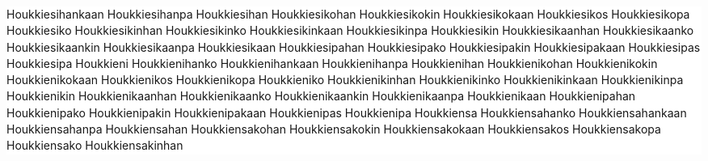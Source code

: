 Houkkiesihankaan
Houkkiesihanpa
Houkkiesihan
Houkkiesikohan
Houkkiesikokin
Houkkiesikokaan
Houkkiesikos
Houkkiesikopa
Houkkiesiko
Houkkiesikinhan
Houkkiesikinko
Houkkiesikinkaan
Houkkiesikinpa
Houkkiesikin
Houkkiesikaanhan
Houkkiesikaanko
Houkkiesikaankin
Houkkiesikaanpa
Houkkiesikaan
Houkkiesipahan
Houkkiesipako
Houkkiesipakin
Houkkiesipakaan
Houkkiesipas
Houkkiesipa
Houkkieni
Houkkienihanko
Houkkienihankaan
Houkkienihanpa
Houkkienihan
Houkkienikohan
Houkkienikokin
Houkkienikokaan
Houkkienikos
Houkkienikopa
Houkkieniko
Houkkienikinhan
Houkkienikinko
Houkkienikinkaan
Houkkienikinpa
Houkkienikin
Houkkienikaanhan
Houkkienikaanko
Houkkienikaankin
Houkkienikaanpa
Houkkienikaan
Houkkienipahan
Houkkienipako
Houkkienipakin
Houkkienipakaan
Houkkienipas
Houkkienipa
Houkkiensa
Houkkiensahanko
Houkkiensahankaan
Houkkiensahanpa
Houkkiensahan
Houkkiensakohan
Houkkiensakokin
Houkkiensakokaan
Houkkiensakos
Houkkiensakopa
Houkkiensako
Houkkiensakinhan